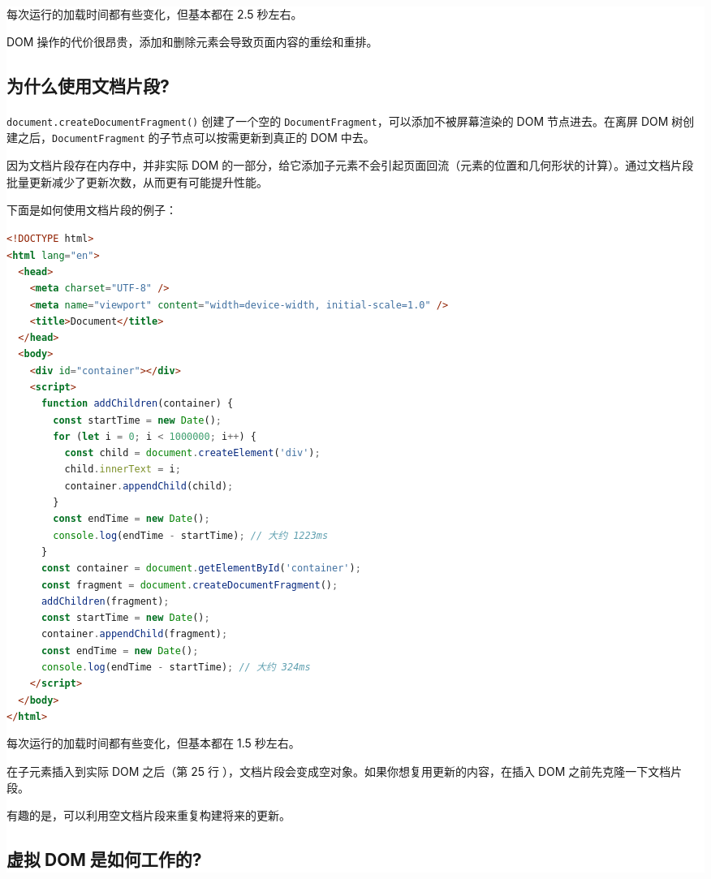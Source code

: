 每次运行的加载时间都有些变化，但基本都在 2.5 秒左右。

DOM 操作的代价很昂贵，添加和删除元素会导致页面内容的重绘和重排。

## 为什么使用文档片段?

`document.createDocumentFragment()` 创建了一个空的 `DocumentFragment`，可以添加不被屏幕渲染的 DOM 节点进去。在离屏 DOM 树创建之后，`DocumentFragment` 的子节点可以按需更新到真正的 DOM 中去。

因为文档片段存在内存中，并非实际 DOM 的一部分，给它添加子元素不会引起页面回流（元素的位置和几何形状的计算）。通过文档片段批量更新减少了更新次数，从而更有可能提升性能。

下面是如何使用文档片段的例子：

```HTML
<!DOCTYPE html>
<html lang="en">
  <head>
    <meta charset="UTF-8" />
    <meta name="viewport" content="width=device-width, initial-scale=1.0" />
    <title>Document</title>
  </head>
  <body>
    <div id="container"></div>
    <script>
      function addChildren(container) {
        const startTime = new Date();
        for (let i = 0; i < 1000000; i++) {
          const child = document.createElement('div');
          child.innerText = i;
          container.appendChild(child);
        }
        const endTime = new Date();
        console.log(endTime - startTime); // 大约 1223ms
      }
      const container = document.getElementById('container');
      const fragment = document.createDocumentFragment();
      addChildren(fragment);
      const startTime = new Date();
      container.appendChild(fragment);
      const endTime = new Date();
      console.log(endTime - startTime); // 大约 324ms
    </script>
  </body>
</html>
```

每次运行的加载时间都有些变化，但基本都在 1.5 秒左右。

在子元素插入到实际 DOM 之后（第 25 行 ），文档片段会变成空对象。如果你想复用更新的内容，在插入 DOM 之前先克隆一下文档片段。

有趣的是，可以利用空文档片段来重复构建将来的更新。

## 虚拟 DOM 是如何工作的?
